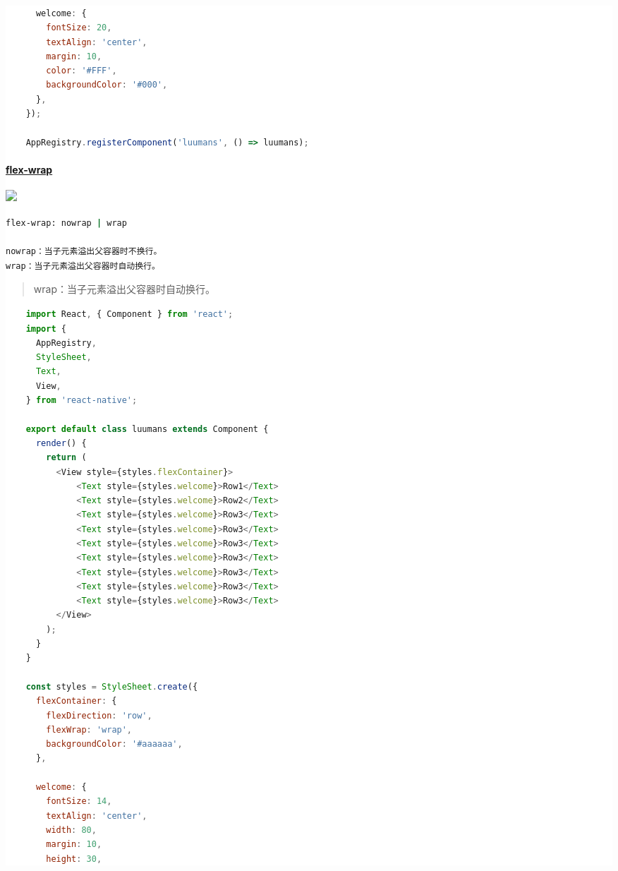 ```javascript
	  welcome: {
	    fontSize: 20,
	    textAlign: 'center',
	    margin: 10,
	    color: '#FFF',
	    backgroundColor: '#000',
	  },
	});

	AppRegistry.registerComponent('luumans', () => luumans);
```

#### [flex-wrap](http://caibaojian.com/demo/flexbox/flex-wrap.html "演示")
![](http://ww1.sinaimg.cn/mw690/660d0cdfjw1etlhxjtkfwj218g0xcwhp.jpg)
```bash
flex-wrap: nowrap | wrap

nowrap：当子元素溢出父容器时不换行。
wrap：当子元素溢出父容器时自动换行。
```

> wrap：当子元素溢出父容器时自动换行。

```javascript
	import React, { Component } from 'react';
	import {
	  AppRegistry,
	  StyleSheet,
	  Text,
	  View,
	} from 'react-native';

	export default class luumans extends Component {
	  render() {
	    return (
	      <View style={styles.flexContainer}>
	          <Text style={styles.welcome}>Row1</Text>
	          <Text style={styles.welcome}>Row2</Text>
	          <Text style={styles.welcome}>Row3</Text>
	          <Text style={styles.welcome}>Row3</Text>
	          <Text style={styles.welcome}>Row3</Text>
	          <Text style={styles.welcome}>Row3</Text>
	          <Text style={styles.welcome}>Row3</Text>
	          <Text style={styles.welcome}>Row3</Text>
	          <Text style={styles.welcome}>Row3</Text>
	      </View>
	    );
	  }
	}

	const styles = StyleSheet.create({
	  flexContainer: {
	    flexDirection: 'row',
	    flexWrap: 'wrap',
	    backgroundColor: '#aaaaaa',
	  },
	  
	  welcome: {
	    fontSize: 14,
	    textAlign: 'center',
	    width: 80,
	    margin: 10,
	    height: 30,
```